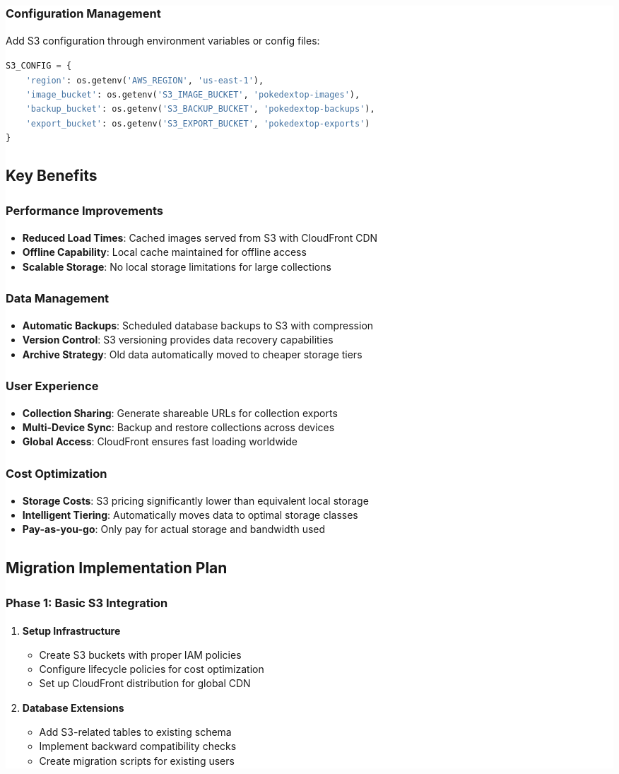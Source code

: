 ### Configuration Management

Add S3 configuration through environment variables or config files:

```python
S3_CONFIG = {
    'region': os.getenv('AWS_REGION', 'us-east-1'),
    'image_bucket': os.getenv('S3_IMAGE_BUCKET', 'pokedextop-images'),
    'backup_bucket': os.getenv('S3_BACKUP_BUCKET', 'pokedextop-backups'),
    'export_bucket': os.getenv('S3_EXPORT_BUCKET', 'pokedextop-exports')
}
```

## Key Benefits

### Performance Improvements

- **Reduced Load Times**: Cached images served from S3 with CloudFront CDN
- **Offline Capability**: Local cache maintained for offline access
- **Scalable Storage**: No local storage limitations for large collections

### Data Management

- **Automatic Backups**: Scheduled database backups to S3 with compression
- **Version Control**: S3 versioning provides data recovery capabilities  
- **Archive Strategy**: Old data automatically moved to cheaper storage tiers

### User Experience

- **Collection Sharing**: Generate shareable URLs for collection exports
- **Multi-Device Sync**: Backup and restore collections across devices
- **Global Access**: CloudFront ensures fast loading worldwide

### Cost Optimization

- **Storage Costs**: S3 pricing significantly lower than equivalent local storage
- **Intelligent Tiering**: Automatically moves data to optimal storage classes
- **Pay-as-you-go**: Only pay for actual storage and bandwidth used

## Migration Implementation Plan

### Phase 1: Basic S3 Integration

1. **Setup Infrastructure**
   - Create S3 buckets with proper IAM policies
   - Configure lifecycle policies for cost optimization
   - Set up CloudFront distribution for global CDN

2. **Database Extensions**
   - Add S3-related tables to existing schema
   - Implement backward compatibility checks
   - Create migration scripts for existing users
